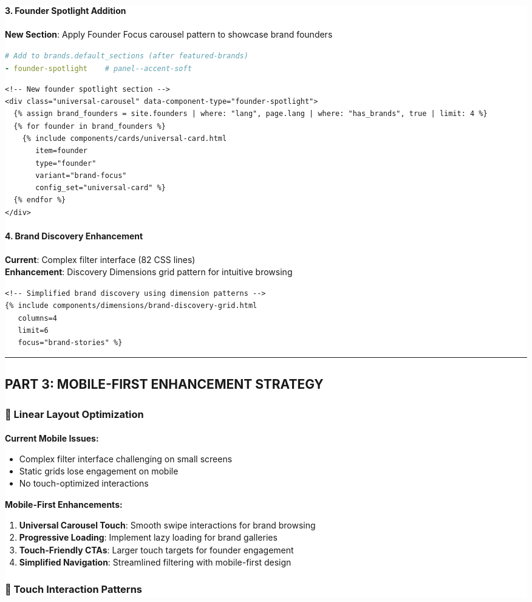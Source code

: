 #### **3. Founder Spotlight Addition**
**New Section**: Apply Founder Focus carousel pattern to showcase brand founders

```yaml
# Add to brands.default_sections (after featured-brands)
- founder-spotlight    # panel--accent-soft
```

```liquid
<!-- New founder spotlight section -->
<div class="universal-carousel" data-component-type="founder-spotlight">
  {% assign brand_founders = site.founders | where: "lang", page.lang | where: "has_brands", true | limit: 4 %}
  {% for founder in brand_founders %}
    {% include components/cards/universal-card.html 
       item=founder 
       type="founder" 
       variant="brand-focus" 
       config_set="universal-card" %}
  {% endfor %}
</div>
```

#### **4. Brand Discovery Enhancement**
**Current**: Complex filter interface (82 CSS lines)  
**Enhancement**: Discovery Dimensions grid pattern for intuitive browsing

```liquid
<!-- Simplified brand discovery using dimension patterns -->
{% include components/dimensions/brand-discovery-grid.html 
   columns=4 
   limit=6 
   focus="brand-stories" %}
```

---

## PART 3: MOBILE-FIRST ENHANCEMENT STRATEGY

### **📱 Linear Layout Optimization**

**Current Mobile Issues:**
- Complex filter interface challenging on small screens
- Static grids lose engagement on mobile
- No touch-optimized interactions

**Mobile-First Enhancements:**
1. **Universal Carousel Touch**: Smooth swipe interactions for brand browsing
2. **Progressive Loading**: Implement lazy loading for brand galleries
3. **Touch-Friendly CTAs**: Larger touch targets for founder engagement
4. **Simplified Navigation**: Streamlined filtering with mobile-first design

### **🎯 Touch Interaction Patterns**
